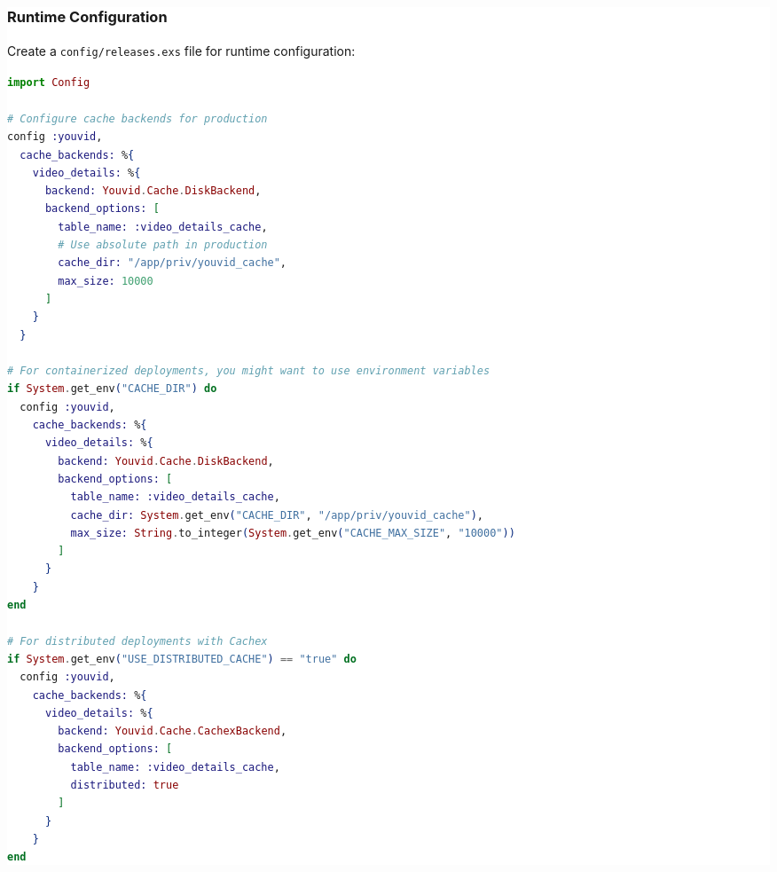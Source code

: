 ```elixir
```

### Runtime Configuration

Create a `config/releases.exs` file for runtime configuration:

```elixir
import Config

# Configure cache backends for production
config :youvid,
  cache_backends: %{
    video_details: %{
      backend: Youvid.Cache.DiskBackend,
      backend_options: [
        table_name: :video_details_cache,
        # Use absolute path in production
        cache_dir: "/app/priv/youvid_cache",
        max_size: 10000
      ]
    }
  }

# For containerized deployments, you might want to use environment variables
if System.get_env("CACHE_DIR") do
  config :youvid,
    cache_backends: %{
      video_details: %{
        backend: Youvid.Cache.DiskBackend,
        backend_options: [
          table_name: :video_details_cache,
          cache_dir: System.get_env("CACHE_DIR", "/app/priv/youvid_cache"),
          max_size: String.to_integer(System.get_env("CACHE_MAX_SIZE", "10000"))
        ]
      }
    }
end

# For distributed deployments with Cachex
if System.get_env("USE_DISTRIBUTED_CACHE") == "true" do
  config :youvid,
    cache_backends: %{
      video_details: %{
        backend: Youvid.Cache.CachexBackend,
        backend_options: [
          table_name: :video_details_cache,
          distributed: true
        ]
      }
    }
end
```

